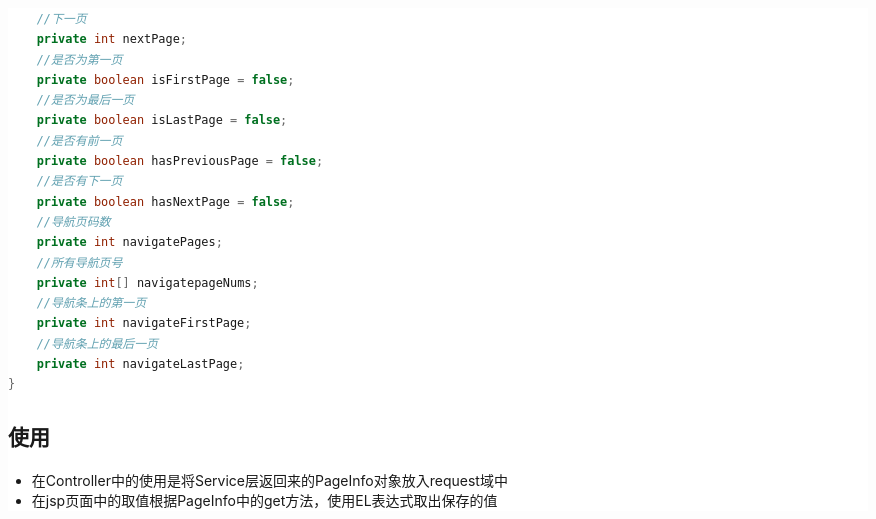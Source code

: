 ```java
    //下一页
    private int nextPage;
    //是否为第一页
    private boolean isFirstPage = false;
    //是否为最后一页
    private boolean isLastPage = false;
    //是否有前一页
    private boolean hasPreviousPage = false;
    //是否有下一页
    private boolean hasNextPage = false;
    //导航页码数
    private int navigatePages;
    //所有导航页号
    private int[] navigatepageNums;
    //导航条上的第一页
    private int navigateFirstPage;
    //导航条上的最后一页
    private int navigateLastPage;
}
```

## 使用

- 在Controller中的使用是将Service层返回来的PageInfo对象放入request域中
- 在jsp页面中的取值根据PageInfo中的get方法，使用EL表达式取出保存的值

